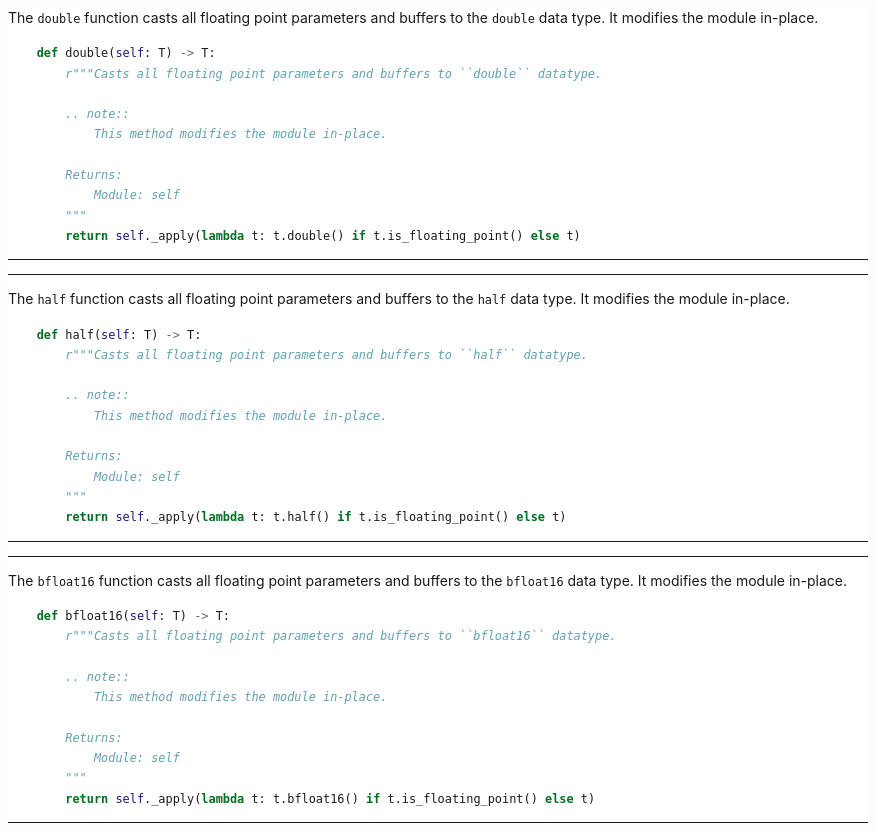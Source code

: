 
The `double` function casts all floating point parameters and buffers to the `double` data type. It modifies the module in-place.

```python
    def double(self: T) -> T:
        r"""Casts all floating point parameters and buffers to ``double`` datatype.

        .. note::
            This method modifies the module in-place.

        Returns:
            Module: self
        """
        return self._apply(lambda t: t.double() if t.is_floating_point() else t)
```

---

</SwmSnippet>

<SwmSnippet path="/torch/nn/modules/module.py" line="1156">

---

The `half` function casts all floating point parameters and buffers to the `half` data type. It modifies the module in-place.

```python
    def half(self: T) -> T:
        r"""Casts all floating point parameters and buffers to ``half`` datatype.

        .. note::
            This method modifies the module in-place.

        Returns:
            Module: self
        """
        return self._apply(lambda t: t.half() if t.is_floating_point() else t)
```

---

</SwmSnippet>

<SwmSnippet path="/torch/nn/modules/module.py" line="1167">

---

The `bfloat16` function casts all floating point parameters and buffers to the `bfloat16` data type. It modifies the module in-place.

```python
    def bfloat16(self: T) -> T:
        r"""Casts all floating point parameters and buffers to ``bfloat16`` datatype.

        .. note::
            This method modifies the module in-place.

        Returns:
            Module: self
        """
        return self._apply(lambda t: t.bfloat16() if t.is_floating_point() else t)
```

---